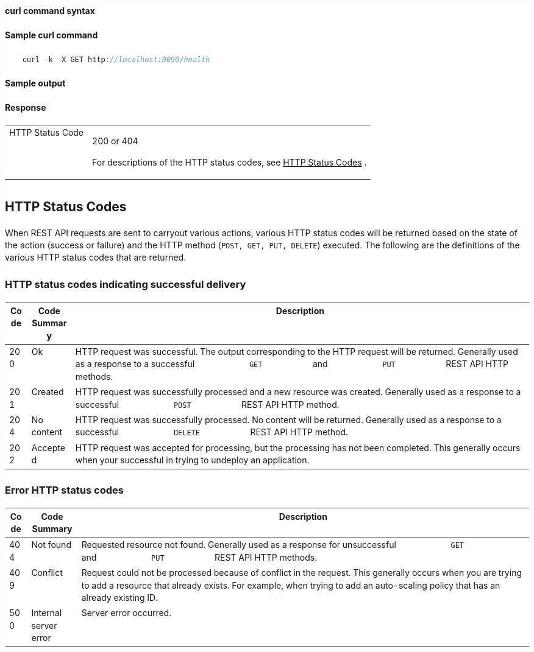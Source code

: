 #### curl command syntax

``` java
```



#### Sample curl command

``` java
    curl -k -X GET http://localhost:9090/health
```

#### Sample output

``` java
```

#### Response

<table>
<tbody>
<tr class="odd">
<td>HTTP Status Code</td>
<td><p>200 or 404</p>
<p>For descriptions of the HTTP status codes, see <a href="_HTTP_Status_Codes_">HTTP Status Codes</a> .</p></td>
</tr>
</tbody>
</table>

## HTTP Status Codes

When REST API requests are sent to carryout various actions, various HTTP status codes will be returned based on the state of the action (success or failure) and the HTTP method (`POST, GET, PUT, DELETE`) executed. The following are the definitions of the various HTTP status codes that are returned.


### HTTP status codes indicating successful delivery

| Code | Code Summary | Description                                                                                                                                                                                                                       |
|------|--------------|-----------------------------------------------------------------------------------------------------------------------------------------------------------------------------------------------------------------------------------|
| 200  | Ok           | HTTP request was successful. The output corresponding to the HTTP request will be returned. Generally used as a response to a successful `             GET            ` and `             PUT            ` REST API HTTP methods. |
| 201  | Created      | HTTP request was successfully processed and a new resource was created. Generally used as a response to a successful `             POST            ` REST API HTTP method.                                                        |
| 204  | No content   | HTTP request was successfully processed. No content will be returned. Generally used as a response to a successful `             DELETE            ` REST API HTTP method.                                                        |
| 202  | Accepted     | HTTP request was accepted for processing, but the processing has not been completed. This generally occurs when your successful in trying to undeploy an application.                                                             |

### Error HTTP status codes

| Code | Code Summary          | Description                                                                                                                                                                                                                                 |
|------|-----------------------|---------------------------------------------------------------------------------------------------------------------------------------------------------------------------------------------------------------------------------------------|
| 404  | Not found             | Requested resource not found. Generally used as a response for unsuccessful `             GET            ` and `             PUT            ` REST API HTTP methods.                                                                        |
| 409  | Conflict              | Request could not be processed because of conflict in the request. This generally occurs when you are trying to add a resource that already exists. For example, when trying to add an auto-scaling policy that has an already existing ID. |
| 500  | Internal server error | Server error occurred.                                                                                                                                                                                                                      |
